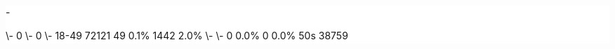 \-
</td>
<td class="gt_row gt_right">
\-
</td>
<td class="gt_row gt_center">
0
</td>
<td class="gt_row gt_right">
\-
</td>
<td class="gt_row gt_center">
0
</td>
<td class="gt_row gt_right">
\-
</td>
</tr>
<tr>
<td class="gt_row gt_center">
18-49
</td>
<td class="gt_row gt_center">
72121
</td>
<td class="gt_row gt_center">
49
</td>
<td class="gt_row gt_right">
0.1%
</td>
<td class="gt_row gt_center">
1442
</td>
<td class="gt_row gt_right">
2.0%
</td>
<td class="gt_row gt_center">
\-
</td>
<td class="gt_row gt_right">
\-
</td>
<td class="gt_row gt_center">
0
</td>
<td class="gt_row gt_right">
0.0%
</td>
<td class="gt_row gt_center">
0
</td>
<td class="gt_row gt_right">
0.0%
</td>
</tr>
<tr>
<td class="gt_row gt_center">
50s
</td>
<td class="gt_row gt_center">
38759
</td>
<td class="gt_row gt_center">